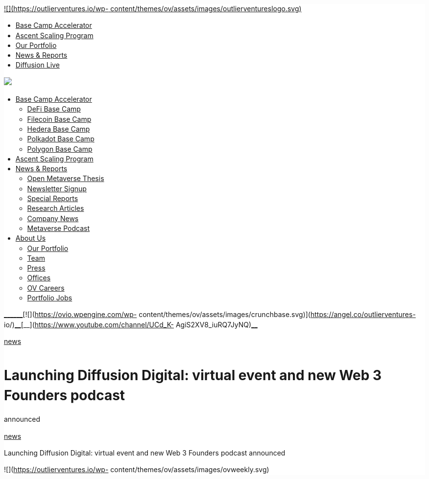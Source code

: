 [ ![](https://outlierventures.io/wp-
content/themes/ov/assets/images/outlierventureslogo.svg) ](/)

  * [Base Camp Accelerator](https://outlierventures.io/base-camp/)
  * [Ascent Scaling Program](https://outlierventures.io/ascent/ "Ascent")
  * [Our Portfolio](/portfolio/)
  * [News & Reports](https://outlierventures.io/news/)
  * [Diffusion Live](https://diffusion.events/)

![](https://outlierventures.io/wp-content/themes/ov/assets/images/close.svg)

  * [Base Camp Accelerator](https://outlierventures.io/base-camp/)
    * [DeFi Base Camp](https://outlierventures.io/base-camp/defi-base-camp)
    * [Filecoin Base Camp](https://outlierventures.io/filecoin-base-camp/)
    * [Hedera Base Camp](https://outlierventures.io/base-camp/hedera-base-camp)
    * [Polkadot Base Camp](https://outlierventures.io/base-camp/polkadot-base-camp)
    * [Polygon Base Camp](https://outlierventures.io/base-camp/polygon-base-camp)
  * [Ascent Scaling Program](https://outlierventures.io/ascent/)
  * [News & Reports](https://outlierventures.io/intelligence/ "Intelligence")
    * [Open Metaverse Thesis](https://outlierventures.io/research/the-open-metaverse-os/)
    * [Newsletter Signup](https://outlierventures.io/sign-up/ "Sign Up")
    * [Special Reports](https://outlierventures.io/reports/ "Reports")
    * [Research Articles](/research/ "Research")
    * [Company News](/news/ "News")
    * [Metaverse Podcast](/podcast-overview/ "Podcasts")
  * [About Us](https://outlierventures.io/about-us/ "About us")
    * [Our Portfolio](/portfolio/ "Portfolio")
    * [Team](/team/ "Team")
    * [Press](https://outlierventures.io/press/ "Press")
    * [Offices](https://outlierventures.io/offices/ "Offices")
    * [OV Careers](https://outlierventures.io/careers/)
    * [Portfolio Jobs](https://jobs.outlierventures.io/jobs)

[__](https://www.linkedin.com/company/OutlierVentures)[__](https://twitter.com/oviohq)[__](https://t.me/outlierventures)[![](https://ovio.wpengine.com/wp-
content/themes/ov/assets/images/crunchbase.svg)](https://angel.co/outlierventures-
io/)[__](https://github.com/OutlierVentures)[__](https://www.youtube.com/channel/UCd_K-
AgiS2XV8_iuRQ7JyNQ)[__](https://discord.gg/qjcZKsfXXM)

[news](https://outlierventures.io/news/)

# Launching Diffusion Digital: virtual event and new Web 3 Founders podcast
announced

[news](https://outlierventures.io/news/)

Launching Diffusion Digital: virtual event and new Web 3 Founders podcast
announced

![](https://outlierventures.io/wp-
content/themes/ov/assets/images/ovweekly.svg)
